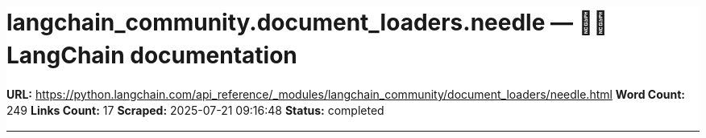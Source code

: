 # langchain_community.document_loaders.needle — 🦜🔗 LangChain  documentation

**URL:** https://python.langchain.com/api_reference/_modules/langchain_community/document_loaders/needle.html
**Word Count:** 249
**Links Count:** 17
**Scraped:** 2025-07-21 09:16:48
**Status:** completed

---
